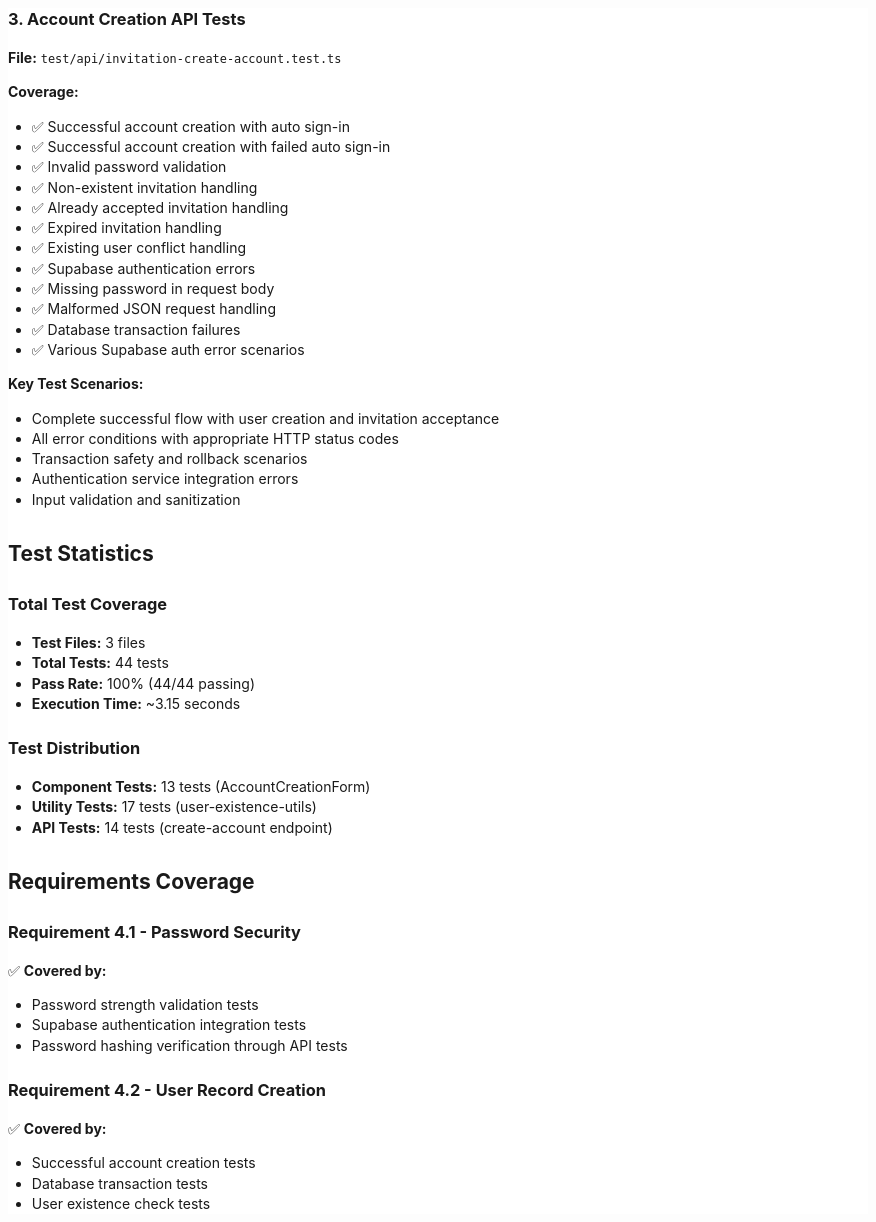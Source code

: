 ### 3. Account Creation API Tests
**File:** `test/api/invitation-create-account.test.ts`

**Coverage:**
- ✅ Successful account creation with auto sign-in
- ✅ Successful account creation with failed auto sign-in
- ✅ Invalid password validation
- ✅ Non-existent invitation handling
- ✅ Already accepted invitation handling
- ✅ Expired invitation handling
- ✅ Existing user conflict handling
- ✅ Supabase authentication errors
- ✅ Missing password in request body
- ✅ Malformed JSON request handling
- ✅ Database transaction failures
- ✅ Various Supabase auth error scenarios

**Key Test Scenarios:**
- Complete successful flow with user creation and invitation acceptance
- All error conditions with appropriate HTTP status codes
- Transaction safety and rollback scenarios
- Authentication service integration errors
- Input validation and sanitization

## Test Statistics

### Total Test Coverage
- **Test Files:** 3 files
- **Total Tests:** 44 tests
- **Pass Rate:** 100% (44/44 passing)
- **Execution Time:** ~3.15 seconds

### Test Distribution
- **Component Tests:** 13 tests (AccountCreationForm)
- **Utility Tests:** 17 tests (user-existence-utils)
- **API Tests:** 14 tests (create-account endpoint)

## Requirements Coverage

### Requirement 4.1 - Password Security
✅ **Covered by:**
- Password strength validation tests
- Supabase authentication integration tests
- Password hashing verification through API tests

### Requirement 4.2 - User Record Creation
✅ **Covered by:**
- Successful account creation tests
- Database transaction tests
- User existence check tests
